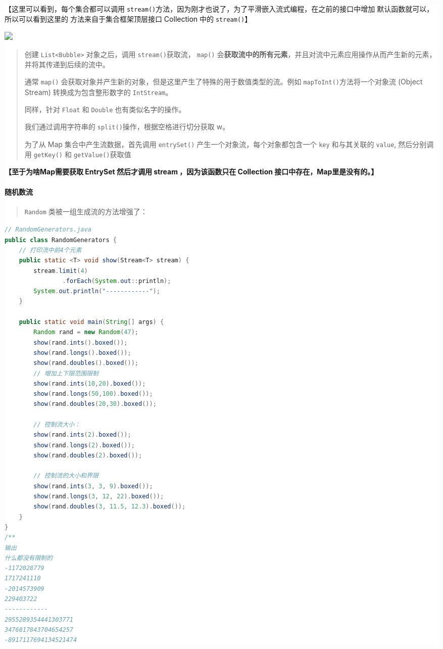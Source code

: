 【这里可以看到，每个集合都可以调用 `stream()`方法，因为刚才也说了，为了平滑嵌入流式编程，在之前的接口中增加 默认函数就可以，所以可以看到这里的 方法来自于集合框架顶层接口 Collection 中的 `stream()`】

![](https://xuyanxin-blog-bucket.oss-cn-beijing.aliyuncs.com/blog/20200220203038.png)

> 创建 `List<Bubble>` 对象之后，调用 `stream()`获取流， `map()` 会**获取流中的所有元素**，并且对流中元素应用操作从而产生新的元素，并将其传递到后续的流中。
>
> 通常 `map()` 会获取对象并产生新的对象，但是这里产生了特殊的用于数值类型的流。例如 `mapToInt()`方法将一个对象流 (Object Stream) 转换成为包含整形数字的 `IntStream`。
>
> 同样，针对 `Float` 和 `Double` 也有类似名字的操作。
>
> 我们通过调用字符串的 `split()`操作，根据空格进行切分获取 w。
>
> 为了从 Map 集合中产生流数据，首先调用 `entrySet()` 产生一个对象流，每个对象都包含一个 `key` 和与其关联的 `value`, 然后分别调用 `getKey()` 和 `getValue()`获取值

**【至于为啥Map需要获取 EntrySet 然后才调用 stream ，因为该函数只在 Collection 接口中存在，Map里是没有的。】**

#### 随机数流

> `Random` 类被一组生成流的方法增强了：

```java
// RandomGenerators.java
public class RandomGenerators {
    // 打印流中前4个元素
    public static <T> void show(Stream<T> stream) {
        stream.limit(4)
                .forEach(System.out::println);
        System.out.println("------------");
    }

    public static void main(String[] args) {
        Random rand = new Random(47);
        show(rand.ints().boxed());
        show(rand.longs().boxed());
        show(rand.doubles().boxed());
        // 增加上下限范围限制
        show(rand.ints(10,20).boxed());
        show(rand.longs(50,100).boxed());
        show(rand.doubles(20,30).boxed());

        // 控制流大小：
        show(rand.ints(2).boxed());
        show(rand.longs(2).boxed());
        show(rand.doubles(2).boxed());

        // 控制流的大小和界限
        show(rand.ints(3, 3, 9).boxed());
        show(rand.longs(3, 12, 22).boxed());
        show(rand.doubles(3, 11.5, 12.3).boxed());
    }
}
/**
输出
什么都没有限制的
-1172028779
1717241110
-2014573909
229403722
------------
2955289354441303771
3476817843704654257
-8917117694134521474
```